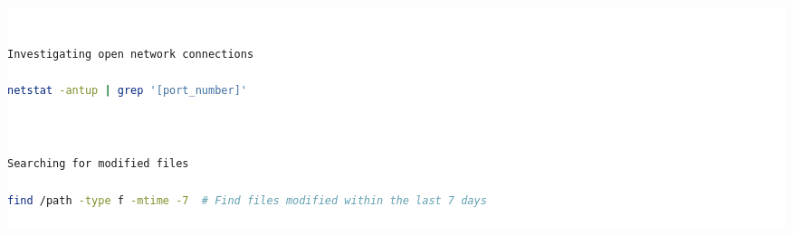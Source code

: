 ```sh


Investigating open network connections

netstat -antup | grep '[port_number]'



Searching for modified files

find /path -type f -mtime -7  # Find files modified within the last 7 days


